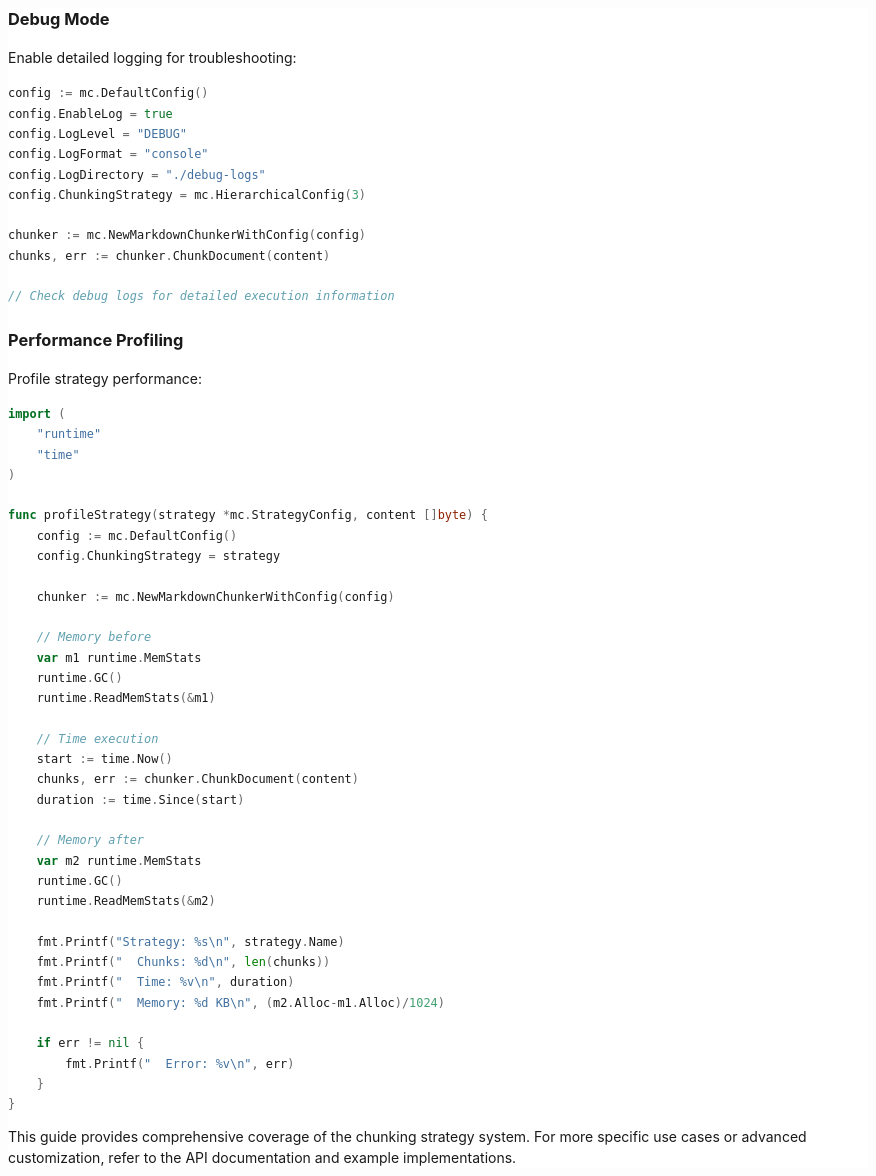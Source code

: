 ### Debug Mode

Enable detailed logging for troubleshooting:

```go
config := mc.DefaultConfig()
config.EnableLog = true
config.LogLevel = "DEBUG"
config.LogFormat = "console"
config.LogDirectory = "./debug-logs"
config.ChunkingStrategy = mc.HierarchicalConfig(3)

chunker := mc.NewMarkdownChunkerWithConfig(config)
chunks, err := chunker.ChunkDocument(content)

// Check debug logs for detailed execution information
```

### Performance Profiling

Profile strategy performance:

```go
import (
    "runtime"
    "time"
)

func profileStrategy(strategy *mc.StrategyConfig, content []byte) {
    config := mc.DefaultConfig()
    config.ChunkingStrategy = strategy
    
    chunker := mc.NewMarkdownChunkerWithConfig(config)
    
    // Memory before
    var m1 runtime.MemStats
    runtime.GC()
    runtime.ReadMemStats(&m1)
    
    // Time execution
    start := time.Now()
    chunks, err := chunker.ChunkDocument(content)
    duration := time.Since(start)
    
    // Memory after
    var m2 runtime.MemStats
    runtime.GC()
    runtime.ReadMemStats(&m2)
    
    fmt.Printf("Strategy: %s\n", strategy.Name)
    fmt.Printf("  Chunks: %d\n", len(chunks))
    fmt.Printf("  Time: %v\n", duration)
    fmt.Printf("  Memory: %d KB\n", (m2.Alloc-m1.Alloc)/1024)
    
    if err != nil {
        fmt.Printf("  Error: %v\n", err)
    }
}
```

This guide provides comprehensive coverage of the chunking strategy system. For more specific use cases or advanced customization, refer to the API documentation and example implementations.
